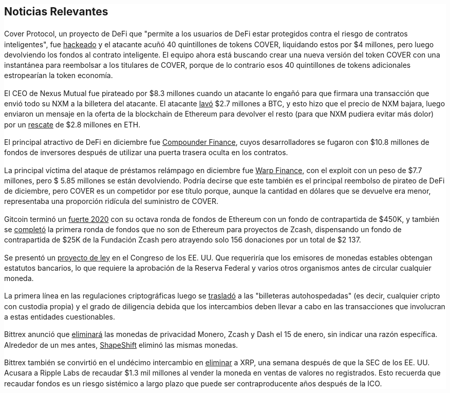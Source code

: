 ## Noticias Relevantes
Cover Protocol, un proyecto de DeFi que "permite a los usuarios de DeFi estar protegidos contra el riesgo de contratos inteligentes", fue [hackeado](https://www.coindesk.com/cover-protocol-plans-new-token-after-attack) y el atacante acuñó 40 quintillones de tokens COVER, liquidando estos por $4 millones, pero luego devolviendo los fondos al contrato inteligente. El equipo ahora está buscando crear una nueva versión del token COVER con una instantánea para reembolsar a los titulares de COVER, porque de lo contrario esos 40 quintillones de tokens adicionales estropearían la token economía.

El CEO de Nexus Mutual fue pirateado por $8.3 millones cuando un atacante lo engañó para que firmara una transacción que envió todo su NXM a la billetera del atacante. El atacante [lavó](https://coingeek.com/nexus-mutual-attacker-cashes-out-3-million/) $2.7 millones a BTC, y esto hizo que el precio de NXM bajara, luego enviaron un mensaje en la oferta de la blockchain de Ethereum para devolver el resto (para que NXM pudiera evitar más dolor) por un [rescate](https://coingeek.com/nexus-mutual-attacker-wants-3-million-in-ransom-money/) de $2.8 millones en ETH.

El principal atractivo de DeFi en diciembre fue [Compounder Finance](https://www.coindesk.com/compounder-developers-implicated-alleged-smart-contract-rug-pull), cuyos desarrolladores se fugaron con $10.8 millones de fondos de inversores después de utilizar una puerta trasera oculta en los contratos.

La principal víctima del ataque de préstamos relámpago en diciembre fue [Warp Finance](https://decrypt.co/52125/warp-finance-recovers-5-8-million-days-after-hack), con el exploit con un peso de $7.7 millones, pero $ 5.85 millones se están devolviendo. Podría decirse que este también es el principal reembolso de pirateo de DeFi de diciembre, pero COVER es un competidor por ese título porque, aunque la cantidad en dólares que se devuelve era menor, representaba una proporción ridícula del suministro de COVER.

Gitcoin terminó un [fuerte 2020](https://gitcoin.co/blog/gitcoin-year-in-review/) con su octava ronda de fondos de Ethereum con un fondo de contrapartida de $450K, y también se [completó](https://electriccoin.co/blog/zcash-gitcoin-grants-round-1-retrospective/) la primera ronda de fondos que no son de Ethereum para proyectos de Zcash, dispensando un fondo de contrapartida de $25K de la Fundación Zcash pero atrayendo solo 156 donaciones por un total de $2 137.

Se presentó un [proyecto de ley](https://www.coindesk.com/us-lawmakers-introduce-bill-that-would-require-stablecoin-issuers-to-obtain-bank-charters) en el Congreso de los EE. UU. Que requeriría que los emisores de monedas estables obtengan estatutos bancarios, lo que requiere la aprobación de la Reserva Federal y varios otros organismos antes de circular cualquier moneda.

La primera línea en las regulaciones criptográficas luego se [trasladó](https://www.coindesk.com/self-hosted-bitcoin-wallets-become-front-line-in-fight-over-crypto-regulations) a las "billeteras autohospedadas" (es decir, cualquier cripto con custodia propia) y el grado de diligencia debida que los intercambios deben llevar a cabo en las transacciones que involucran a estas entidades cuestionables.

Bittrex anunció que [eliminará](https://www.coindesk.com/bittrex-to-delist-privacy-coins-monero-dash-and-zcash) las monedas de privacidad Monero, Zcash y Dash el 15 de enero, sin indicar una razón específica. Alrededor de un mes antes, [ShapeShift](https://www.coindesk.com/shapeshift-delists-privacy-coin-zcash-over-regulatory-concerns) eliminó las mismas monedas.

Bittrex también se convirtió en el undécimo intercambio en [eliminar](https://decrypt.co/52855/even-bittrex-is-halting-trading-of-xrp) a XRP, una semana después de que la SEC de los EE. UU. Acusara a Ripple Labs de recaudar $1.3 mil millones al vender la moneda en ventas de valores no registrados. Esto recuerda que recaudar fondos es un riesgo sistémico a largo plazo que puede ser contraproducente años después de la ICO.
